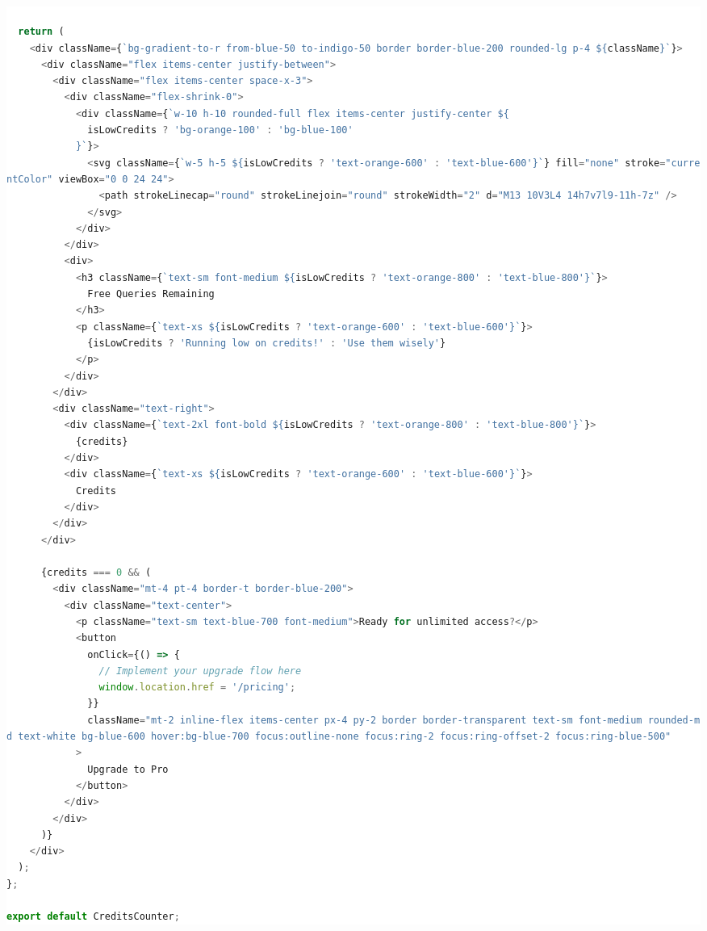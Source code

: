 ```typescript

  return (
    <div className={`bg-gradient-to-r from-blue-50 to-indigo-50 border border-blue-200 rounded-lg p-4 ${className}`}>
      <div className="flex items-center justify-between">
        <div className="flex items-center space-x-3">
          <div className="flex-shrink-0">
            <div className={`w-10 h-10 rounded-full flex items-center justify-center ${
              isLowCredits ? 'bg-orange-100' : 'bg-blue-100'
            }`}>
              <svg className={`w-5 h-5 ${isLowCredits ? 'text-orange-600' : 'text-blue-600'}`} fill="none" stroke="currentColor" viewBox="0 0 24 24">
                <path strokeLinecap="round" strokeLinejoin="round" strokeWidth="2" d="M13 10V3L4 14h7v7l9-11h-7z" />
              </svg>
            </div>
          </div>
          <div>
            <h3 className={`text-sm font-medium ${isLowCredits ? 'text-orange-800' : 'text-blue-800'}`}>
              Free Queries Remaining
            </h3>
            <p className={`text-xs ${isLowCredits ? 'text-orange-600' : 'text-blue-600'}`}>
              {isLowCredits ? 'Running low on credits!' : 'Use them wisely'}
            </p>
          </div>
        </div>
        <div className="text-right">
          <div className={`text-2xl font-bold ${isLowCredits ? 'text-orange-800' : 'text-blue-800'}`}>
            {credits}
          </div>
          <div className={`text-xs ${isLowCredits ? 'text-orange-600' : 'text-blue-600'}`}>
            Credits
          </div>
        </div>
      </div>
      
      {credits === 0 && (
        <div className="mt-4 pt-4 border-t border-blue-200">
          <div className="text-center">
            <p className="text-sm text-blue-700 font-medium">Ready for unlimited access?</p>
            <button 
              onClick={() => {
                // Implement your upgrade flow here
                window.location.href = '/pricing';
              }}
              className="mt-2 inline-flex items-center px-4 py-2 border border-transparent text-sm font-medium rounded-md text-white bg-blue-600 hover:bg-blue-700 focus:outline-none focus:ring-2 focus:ring-offset-2 focus:ring-blue-500"
            >
              Upgrade to Pro
            </button>
          </div>
        </div>
      )}
    </div>
  );
};

export default CreditsCounter;
```
